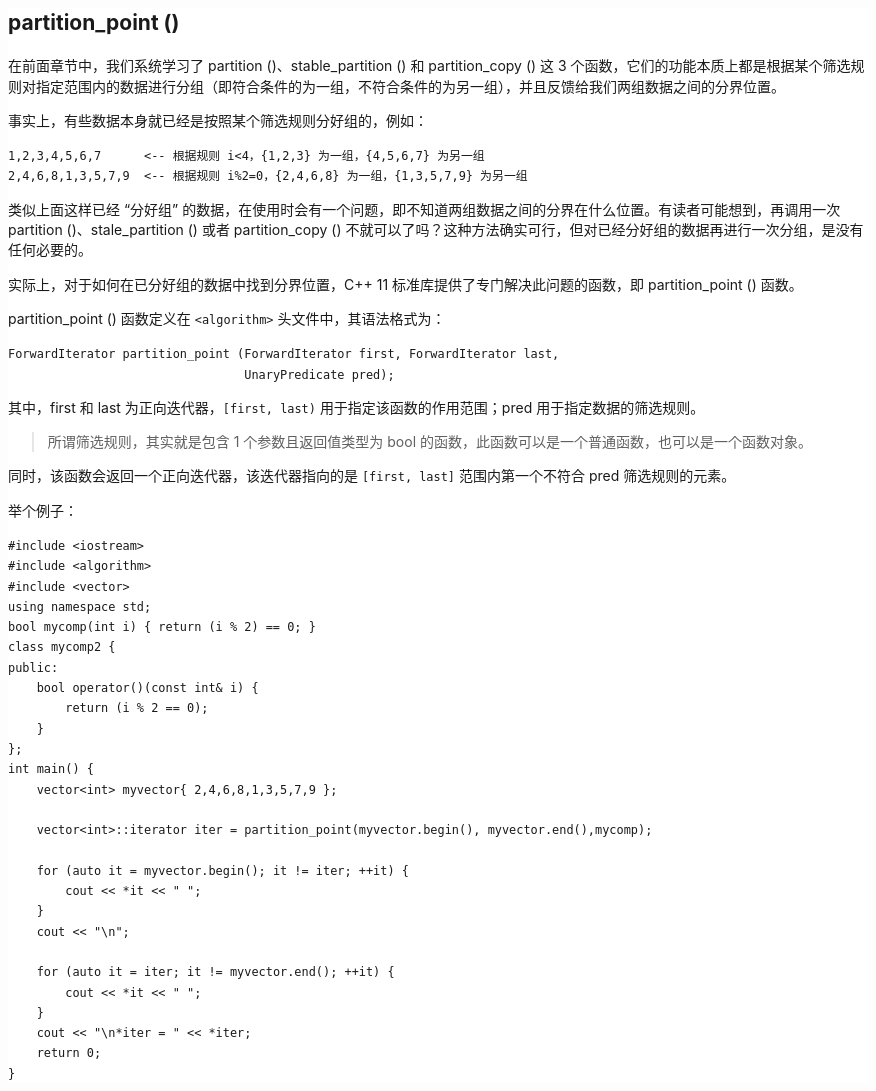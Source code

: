 ## partition_point ()

在前面章节中，我们系统学习了 partition ()、stable_partition () 和 partition_copy () 这 3 个函数，它们的功能本质上都是根据某个筛选规则对指定范围内的数据进行分组（即符合条件的为一组，不符合条件的为另一组），并且反馈给我们两组数据之间的分界位置。

事实上，有些数据本身就已经是按照某个筛选规则分好组的，例如：

```
1,2,3,4,5,6,7      <-- 根据规则 i<4，{1,2,3} 为一组，{4,5,6,7} 为另一组
2,4,6,8,1,3,5,7,9  <-- 根据规则 i%2=0，{2,4,6,8} 为一组，{1,3,5,7,9} 为另一组
```

类似上面这样已经 “分好组” 的数据，在使用时会有一个问题，即不知道两组数据之间的分界在什么位置。有读者可能想到，再调用一次 partition ()、stale_partition () 或者 partition_copy () 不就可以了吗？这种方法确实可行，但对已经分好组的数据再进行一次分组，是没有任何必要的。

实际上，对于如何在已分好组的数据中找到分界位置，C++ 11 标准库提供了专门解决此问题的函数，即 partition_point () 函数。

partition_point () 函数定义在 `<algorithm>` 头文件中，其语法格式为：

```
ForwardIterator partition_point (ForwardIterator first, ForwardIterator last,
                                 UnaryPredicate pred);
```

其中，first 和 last 为正向迭代器，`[first, last)` 用于指定该函数的作用范围；pred 用于指定数据的筛选规则。

> 所谓筛选规则，其实就是包含 1 个参数且返回值类型为 bool 的函数，此函数可以是一个普通函数，也可以是一个函数对象。

同时，该函数会返回一个正向迭代器，该迭代器指向的是 `[first, last]` 范围内第一个不符合 pred 筛选规则的元素。

举个例子：
```
#include <iostream>     
#include <algorithm>    
#include <vector>       
using namespace std;
bool mycomp(int i) { return (i % 2) == 0; }
class mycomp2 {
public:
    bool operator()(const int& i) {
        return (i % 2 == 0);
    }
};
int main() {
    vector<int> myvector{ 2,4,6,8,1,3,5,7,9 };
    
    vector<int>::iterator iter = partition_point(myvector.begin(), myvector.end(),mycomp);
    
    for (auto it = myvector.begin(); it != iter; ++it) {
        cout << *it << " ";
    }
    cout << "\n";
    
    for (auto it = iter; it != myvector.end(); ++it) {
        cout << *it << " ";
    }
    cout << "\n*iter = " << *iter;
    return 0;
}

```
